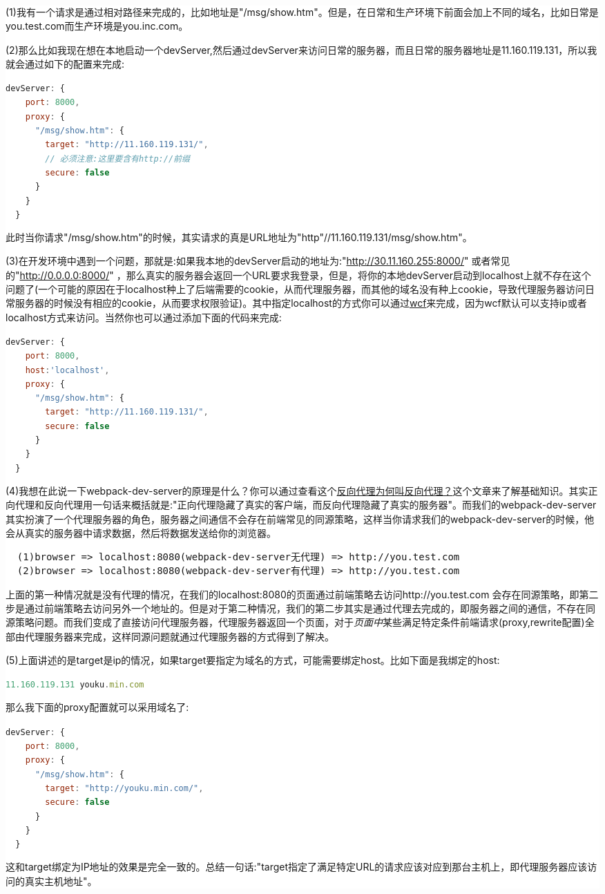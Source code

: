 (1)我有一个请求是通过相对路径来完成的，比如地址是"/msg/show.htm"。但是，在日常和生产环境下前面会加上不同的域名，比如日常是you.test.com而生产环境是you.inc.com。

(2)那么比如我现在想在本地启动一个devServer,然后通过devServer来访问日常的服务器，而且日常的服务器地址是11.160.119.131，所以我就会通过如下的配置来完成:
```js
devServer: {
    port: 8000,
    proxy: {
      "/msg/show.htm": {
        target: "http://11.160.119.131/",
        // 必须注意:这里要含有http://前缀
        secure: false
      }
    }
  }
```
此时当你请求"/msg/show.htm"的时候，其实请求的真是URL地址为"http"//11.160.119.131/msg/show.htm"。

(3)在开发环境中遇到一个问题，那就是:如果我本地的devServer启动的地址为:"http://30.11.160.255:8000/" 或者常见的"http://0.0.0.0:8000/" ，那么真实的服务器会返回一个URL要求我登录，但是，将你的本地devServer启动到localhost上就不存在这个问题了(一个可能的原因在于localhost种上了后端需要的cookie，从而代理服务器，而其他的域名没有种上cookie，导致代理服务器访问日常服务器的时候没有相应的cookie，从而要求权限验证)。其中指定localhost的方式你可以通过[wcf](https://github.com/liangklfangl/wcf)来完成，因为wcf默认可以支持ip或者localhost方式来访问。当然你也可以通过添加下面的代码来完成:
```js
devServer: {
    port: 8000,
    host:'localhost',
    proxy: {
      "/msg/show.htm": {
        target: "http://11.160.119.131/",
        secure: false
      }
    }
  }
```

(4)我想在此说一下webpack-dev-server的原理是什么？你可以通过查看这个[反向代理为何叫反向代理？](https://www.zhihu.com/question/24723688)这个文章来了解基础知识。其实正向代理和反向代理用一句话来概括就是:"正向代理隐藏了真实的客户端，而反向代理隐藏了真实的服务器"。而我们的webpack-dev-server其实扮演了一个代理服务器的角色，服务器之间通信不会存在前端常见的同源策略，这样当你请求我们的webpack-dev-server的时候，他会从真实的服务器中请求数据，然后将数据发送给你的浏览器。
<pre>
  (1)browser => localhost:8080(webpack-dev-server无代理) => http://you.test.com
  (2)browser => localhost:8080(webpack-dev-server有代理) => http://you.test.com
</pre>
上面的第一种情况就是没有代理的情况，在我们的localhost:8080的页面通过前端策略去访问http://you.test.com 会存在同源策略，即第二步是通过前端策略去访问另外一个地址的。但是对于第二种情况，我们的第二步其实是通过代理去完成的，即服务器之间的通信，不存在同源策略问题。而我们变成了直接访问代理服务器，代理服务器返回一个页面，对于*页面中*某些满足特定条件前端请求(proxy,rewrite配置)全部由代理服务器来完成，这样同源问题就通过代理服务器的方式得到了解决。

(5)上面讲述的是target是ip的情况，如果target要指定为域名的方式，可能需要绑定host。比如下面是我绑定的host:
```js
11.160.119.131 youku.min.com
```
那么我下面的proxy配置就可以采用域名了:
```js
devServer: {
    port: 8000,
    proxy: {
      "/msg/show.htm": {
        target: "http://youku.min.com/",
        secure: false
      }
    }
  }
```
这和target绑定为IP地址的效果是完全一致的。总结一句话:"target指定了满足特定URL的请求应该对应到那台主机上，即代理服务器应该访问的真实主机地址"。
